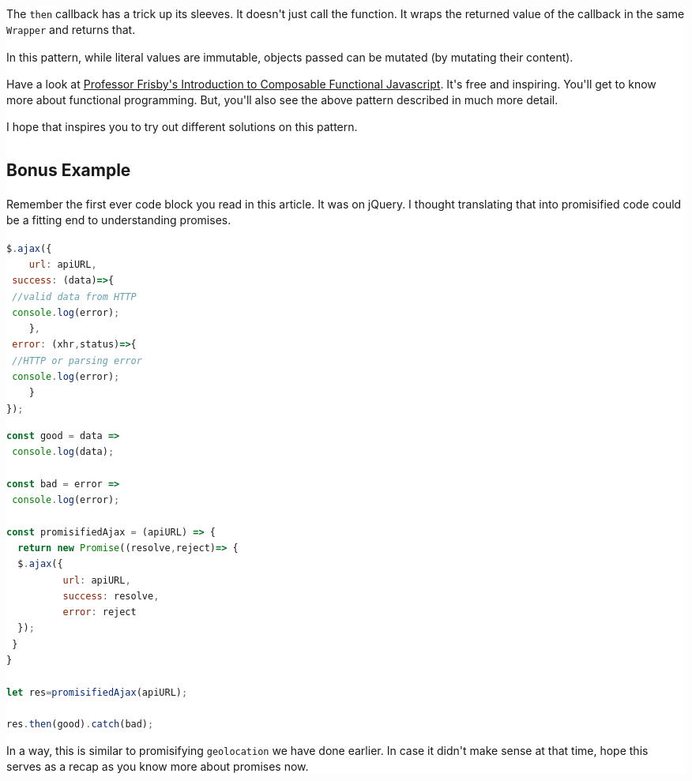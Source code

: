 The `then` callback has a trick up its sleeves. It doesn't just call the function. It wraps the returned value of the callback in the same `Wrapper` and returns that.

In this pattern, while literal values are immutable, objects passed can be mutated (by mutating their content).

Have a look at [Professor Frisby's Introduction to Composable Functional Javascript](https://egghead.io/courses/professor-frisby-introduces-composable-functional-javascript). It's free and inspiring. You'll get to know more about functional programming. But, you'll also see the above pattern described in much more detail.

I hope that inspires you to try out different solutions on this pattern.

## Bonus Example

Remember the first ever code block you read in this article. It was on jQuery. I thought translating that into promisified code could be a fitting end to understanding promises.

```js
$.ajax({
    url: apiURL,
 success: (data)=>{
 //valid data from HTTP
 console.log(error);
    },
 error: (xhr,status)=>{
 //HTTP or parsing error
 console.log(error);
    }
});
```

```js
const good = data => 
 console.log(data);

const bad = error => 
 console.log(error);

const promisifiedAjax = (apiURL) => {
  return new Promise((resolve,reject)=> {
  $.ajax({
          url: apiURL,
          success: resolve,
          error: reject
  });
 }
}

let res=promisifiedAjax(apiURL);

res.then(good).catch(bad);

```
In a way, this is similar to promisifying `geolocation` we have done earlier. In case it didn't make sense at that time, hope this serves as a recap as you know more about promises now.
